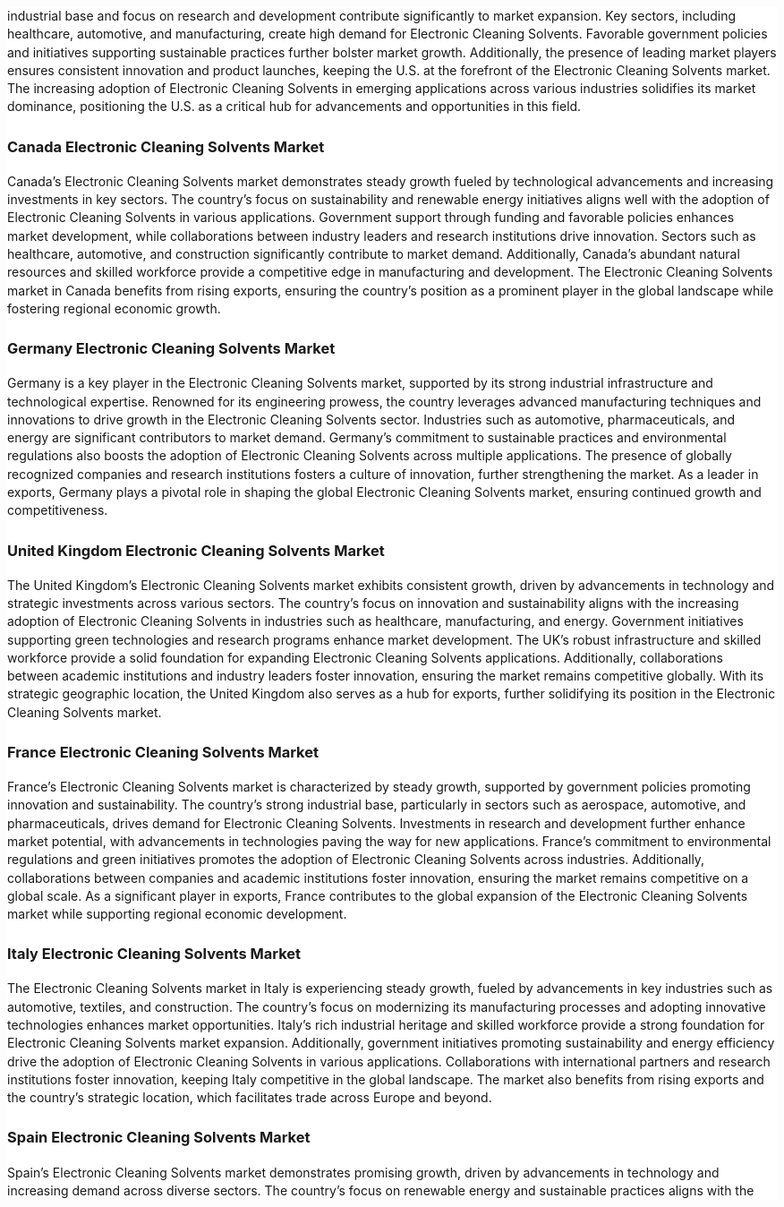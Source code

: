 industrial base and focus on research and development contribute significantly to market expansion. Key sectors, including healthcare, automotive, and manufacturing, create high demand for Electronic Cleaning Solvents. Favorable government policies and initiatives supporting sustainable practices further bolster market growth. Additionally, the presence of leading market players ensures consistent innovation and product launches, keeping the U.S. at the forefront of the Electronic Cleaning Solvents market. The increasing adoption of Electronic Cleaning Solvents in emerging applications across various industries solidifies its market dominance, positioning the U.S. as a critical hub for advancements and opportunities in this field.</p><h3>Canada Electronic Cleaning Solvents Market</h3><p>Canada&rsquo;s Electronic Cleaning Solvents market demonstrates steady growth fueled by technological advancements and increasing investments in key sectors. The country&rsquo;s focus on sustainability and renewable energy initiatives aligns well with the adoption of Electronic Cleaning Solvents in various applications. Government support through funding and favorable policies enhances market development, while collaborations between industry leaders and research institutions drive innovation. Sectors such as healthcare, automotive, and construction significantly contribute to market demand. Additionally, Canada&rsquo;s abundant natural resources and skilled workforce provide a competitive edge in manufacturing and development. The Electronic Cleaning Solvents market in Canada benefits from rising exports, ensuring the country&rsquo;s position as a prominent player in the global landscape while fostering regional economic growth.</p><h3>Germany Electronic Cleaning Solvents Market</h3><p>Germany is a key player in the Electronic Cleaning Solvents market, supported by its strong industrial infrastructure and technological expertise. Renowned for its engineering prowess, the country leverages advanced manufacturing techniques and innovations to drive growth in the Electronic Cleaning Solvents sector. Industries such as automotive, pharmaceuticals, and energy are significant contributors to market demand. Germany&rsquo;s commitment to sustainable practices and environmental regulations also boosts the adoption of Electronic Cleaning Solvents across multiple applications. The presence of globally recognized companies and research institutions fosters a culture of innovation, further strengthening the market. As a leader in exports, Germany plays a pivotal role in shaping the global Electronic Cleaning Solvents market, ensuring continued growth and competitiveness.</p><h3>United Kingdom Electronic Cleaning Solvents Market</h3><p>The United Kingdom&rsquo;s Electronic Cleaning Solvents market exhibits consistent growth, driven by advancements in technology and strategic investments across various sectors. The country&rsquo;s focus on innovation and sustainability aligns with the increasing adoption of Electronic Cleaning Solvents in industries such as healthcare, manufacturing, and energy. Government initiatives supporting green technologies and research programs enhance market development. The UK&rsquo;s robust infrastructure and skilled workforce provide a solid foundation for expanding Electronic Cleaning Solvents applications. Additionally, collaborations between academic institutions and industry leaders foster innovation, ensuring the market remains competitive globally. With its strategic geographic location, the United Kingdom also serves as a hub for exports, further solidifying its position in the Electronic Cleaning Solvents market.</p><h3>France Electronic Cleaning Solvents Market</h3><p>France&rsquo;s Electronic Cleaning Solvents market is characterized by steady growth, supported by government policies promoting innovation and sustainability. The country&rsquo;s strong industrial base, particularly in sectors such as aerospace, automotive, and pharmaceuticals, drives demand for Electronic Cleaning Solvents. Investments in research and development further enhance market potential, with advancements in technologies paving the way for new applications. France&rsquo;s commitment to environmental regulations and green initiatives promotes the adoption of Electronic Cleaning Solvents across industries. Additionally, collaborations between companies and academic institutions foster innovation, ensuring the market remains competitive on a global scale. As a significant player in exports, France contributes to the global expansion of the Electronic Cleaning Solvents market while supporting regional economic development.</p><h3>Italy Electronic Cleaning Solvents Market</h3><p>The Electronic Cleaning Solvents market in Italy is experiencing steady growth, fueled by advancements in key industries such as automotive, textiles, and construction. The country&rsquo;s focus on modernizing its manufacturing processes and adopting innovative technologies enhances market opportunities. Italy&rsquo;s rich industrial heritage and skilled workforce provide a strong foundation for Electronic Cleaning Solvents market expansion. Additionally, government initiatives promoting sustainability and energy efficiency drive the adoption of Electronic Cleaning Solvents in various applications. Collaborations with international partners and research institutions foster innovation, keeping Italy competitive in the global landscape. The market also benefits from rising exports and the country&rsquo;s strategic location, which facilitates trade across Europe and beyond.</p><h3>Spain Electronic Cleaning Solvents Market</h3><p>Spain&rsquo;s Electronic Cleaning Solvents market demonstrates promising growth, driven by advancements in technology and increasing demand across diverse sectors. The country&rsquo;s focus on renewable energy and sustainable practices aligns with the